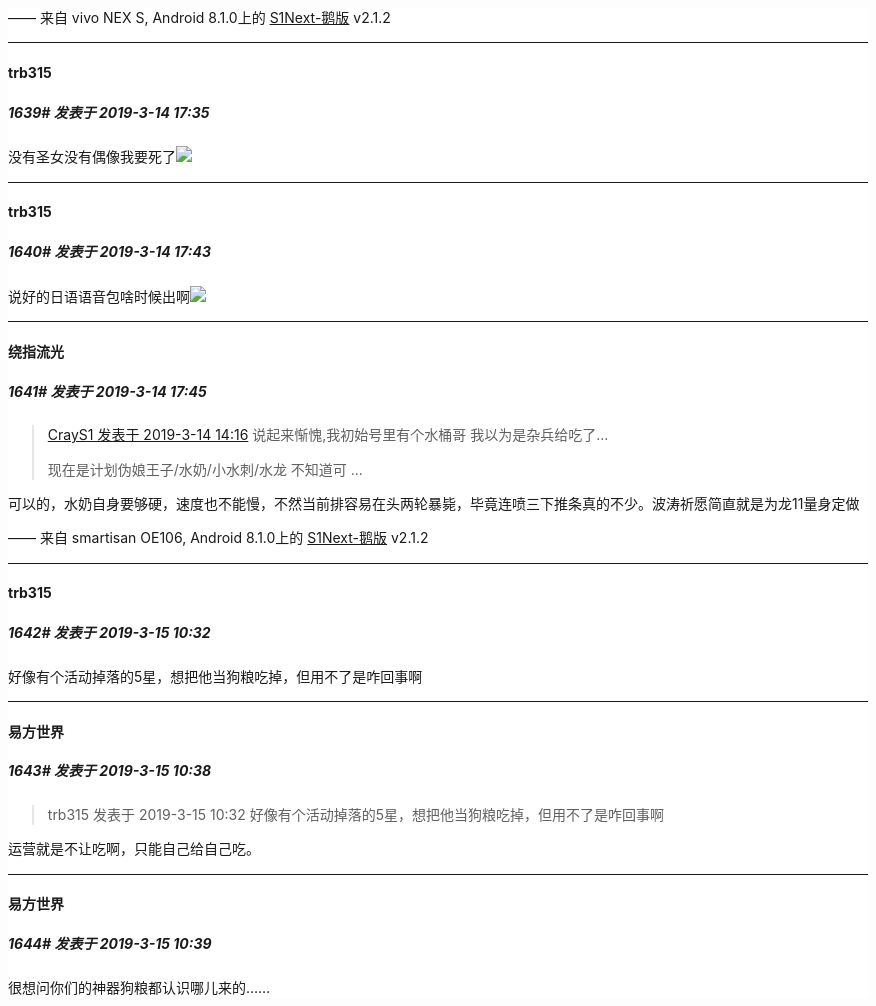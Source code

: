 —— 来自 vivo NEX S, Android 8.1.0上的 [S1Next-鹅版](https://github.com/ykrank/S1-Next/releases) v2.1.2

*****

####  trb315  
##### 1639#       发表于 2019-3-14 17:35

没有圣女没有偶像我要死了<img src="https://static.saraba1st.com/image/smiley/face2017/152.png" referrerpolicy="no-referrer">

*****

####  trb315  
##### 1640#       发表于 2019-3-14 17:43

说好的日语语音包啥时候出啊<img src="https://static.saraba1st.com/image/smiley/face2017/180.png" referrerpolicy="no-referrer">

*****

####  绕指流光  
##### 1641#       发表于 2019-3-14 17:45

<blockquote><a href="httphttps://bbs.saraba1st.com/2b/forum.php?mod=redirect&amp;goto=findpost&amp;pid=42904154&amp;ptid=1745815" target="_blank">CrayS1 发表于 2019-3-14 14:16</a>
说起来惭愧,我初始号里有个水桶哥 我以为是杂兵给吃了...

现在是计划伪娘王子/水奶/小水刺/水龙 不知道可 ...</blockquote>
可以的，水奶自身要够硬，速度也不能慢，不然当前排容易在头两轮暴毙，毕竟连喷三下推条真的不少。波涛祈愿简直就是为龙11量身定做

—— 来自 smartisan OE106, Android 8.1.0上的 [S1Next-鹅版](https://github.com/ykrank/S1-Next/releases) v2.1.2

*****

####  trb315  
##### 1642#       发表于 2019-3-15 10:32

好像有个活动掉落的5星，想把他当狗粮吃掉，但用不了是咋回事啊

*****

####  易方世界  
##### 1643#       发表于 2019-3-15 10:38

<blockquote>trb315 发表于 2019-3-15 10:32
好像有个活动掉落的5星，想把他当狗粮吃掉，但用不了是咋回事啊</blockquote>
运营就是不让吃啊，只能自己给自己吃。

*****

####  易方世界  
##### 1644#       发表于 2019-3-15 10:39

很想问你们的神器狗粮都认识哪儿来的……
